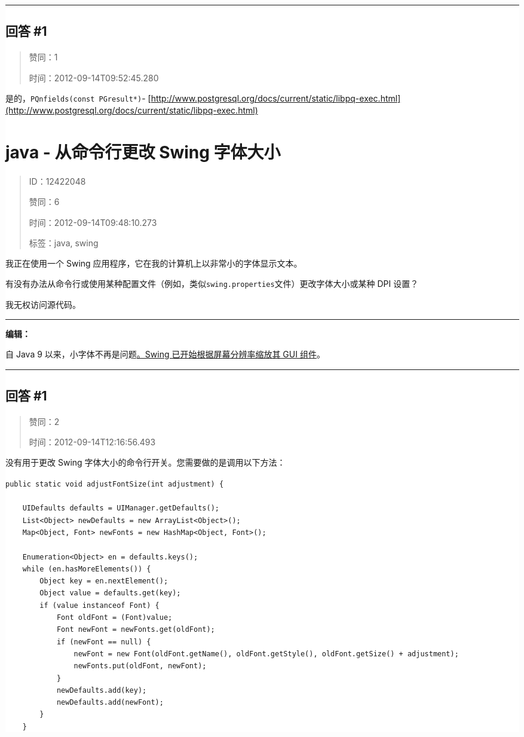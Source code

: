 * * *

## 回答 #1

> 赞同：1
> 
> 时间：2012-09-14T09:52:45.280

是的，`PQnfields(const PGresult*)`- [http://www.postgresql.org/docs/current/static/libpq-exec.html](http://www.postgresql.org/docs/current/static/libpq-exec.html)

# java - 从命令行更改 Swing 字体大小

> ID：12422048
> 
> 赞同：6
> 
> 时间：2012-09-14T09:48:10.273
> 
> 标签：java, swing

我正在使用一个 Swing 应用程序，它在我的计算机上以非常小的字体显示文本。

有没有办法从命令行或使用某种配置文件（例如，类似`swing.properties`文件）更改字体大小或某种 DPI 设置？

我无权访问源代码。

* * *

**编辑：**

自 Java 9 以来，小字体不再是问题[。Swing 已开始根据屏幕分辨率缩放其 GUI 组件](https://docs.oracle.com/javase/9/whatsnew/toc.htm#d4273e133)。

* * *

## 回答 #1

> 赞同：2
> 
> 时间：2012-09-14T12:16:56.493

没有用于更改 Swing 字体大小的命令行开关。您需要做的是调用以下方法：

```
public static void adjustFontSize(int adjustment) {

    UIDefaults defaults = UIManager.getDefaults();
    List<Object> newDefaults = new ArrayList<Object>();
    Map<Object, Font> newFonts = new HashMap<Object, Font>();

    Enumeration<Object> en = defaults.keys();
    while (en.hasMoreElements()) {
        Object key = en.nextElement();
        Object value = defaults.get(key);
        if (value instanceof Font) {
            Font oldFont = (Font)value;
            Font newFont = newFonts.get(oldFont);
            if (newFont == null) {
                newFont = new Font(oldFont.getName(), oldFont.getStyle(), oldFont.getSize() + adjustment);
                newFonts.put(oldFont, newFont);
            }
            newDefaults.add(key);
            newDefaults.add(newFont);
        }
    }
```